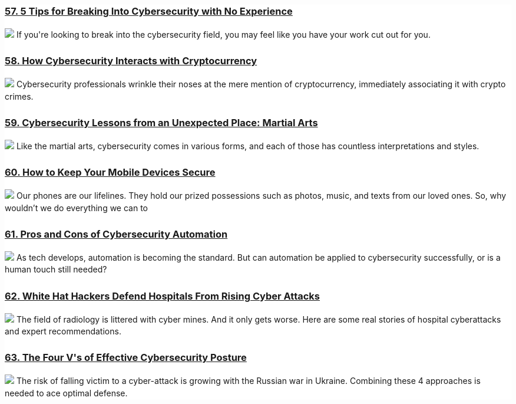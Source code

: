 ### [57. 5 Tips for Breaking Into Cybersecurity with No Experience](https://hackernoon.com/5-tips-for-breaking-into-cybersecurity-with-no-experience)
![](https://cdn.hackernoon.com/images/rC0rXa3zwlMoMtkmNA9TvOWakp63-3ta3ql3.jpeg)
If you're looking to break into the cybersecurity field, you may feel like you have your work cut out for you.

### [58. How Cybersecurity Interacts with Cryptocurrency](https://hackernoon.com/how-cybersecurity-interacts-with-cryptocurrency)
![](https://cdn.hackernoon.com/images/Y9rMZWB519Sdc5NCpWOpjM3aWag1-vbd3qq3.jpeg)
Cybersecurity professionals wrinkle their noses at the mere mention of cryptocurrency, immediately associating it with crypto crimes. 

### [59. Cybersecurity Lessons from an Unexpected Place: Martial Arts](https://hackernoon.com/cybersecurity-lessons-from-an-unexpected-place-martial-arts-1k333344)
![](https://cdn.hackernoon.com/images/ugoTV1vwcgR4mN8MMDUUN4vt6p02-j42z33gp.jpeg)
Like the martial arts, cybersecurity comes in various forms, and each of those has countless interpretations and styles.

### [60. How to Keep Your Mobile Devices Secure](https://hackernoon.com/how-to-keep-your-mobile-devices-secure)
![](https://cdn.hackernoon.com/images/4udciSRphodkXaSzpTYDjeyVPZi2-p193nv9.jpeg)
Our phones are our lifelines. They hold our prized possessions such as photos, music, and texts from our loved ones. So, why wouldn’t we do everything we can to

### [61. Pros and Cons of Cybersecurity Automation](https://hackernoon.com/pros-and-cons-of-cybersecurity-automation)
![](https://cdn.hackernoon.com/images/bf5MdUZkm2XA5ajgVIztMBkqLBz2-9ra3qir.jpeg)
As tech develops, automation is becoming the standard. But can automation be applied to cybersecurity successfully, or is a human touch still needed?

### [62. White Hat Hackers Defend Hospitals From Rising Cyber Attacks](https://hackernoon.com/white-hat-hackers-defend-hospitals-from-rising-cyber-attacks-sg7q317n)
![](https://cdn.hackernoon.com/images/vHDwDLN3sGXradO6JyfmlMIc8Gh1-yq3f32t5.jpeg)
The field of radiology is littered with cyber mines. And it only gets worse. Here are some real stories of hospital cyberattacks and expert recommendations.

### [63. The Four V's of Effective Cybersecurity Posture](https://hackernoon.com/the-four-vs-of-effective-cybersecurity-posture)
![](https://cdn.hackernoon.com/images/Y9rMZWB519Sdc5NCpWOpjM3aWag1-w793lhw.jpeg)
The risk of falling victim to a cyber-attack is growing with the Russian war in Ukraine. Combining these 4 approaches is needed to ace optimal defense. 
